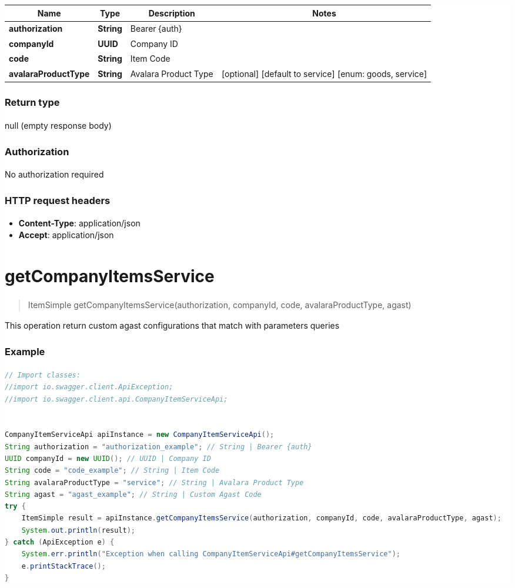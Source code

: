 Name | Type | Description  | Notes
------------- | ------------- | ------------- | -------------
 **authorization** | **String**| Bearer {auth} |
 **companyId** | **UUID**| Company ID |
 **code** | **String**| Item Code |
 **avalaraProductType** | **String**| Avalara Product Type | [optional] [default to service] [enum: goods, service]

### Return type

null (empty response body)

### Authorization

No authorization required

### HTTP request headers

 - **Content-Type**: application/json
 - **Accept**: application/json

<a name="getCompanyItemsService"></a>
# **getCompanyItemsService**
> ItemSimple getCompanyItemsService(authorization, companyId, code, avalaraProductType, agast)



This operation return custom agast configurations that match with parameters queries 

### Example
```java
// Import classes:
//import io.swagger.client.ApiException;
//import io.swagger.client.api.CompanyItemServiceApi;


CompanyItemServiceApi apiInstance = new CompanyItemServiceApi();
String authorization = "authorization_example"; // String | Bearer {auth}
UUID companyId = new UUID(); // UUID | Company ID
String code = "code_example"; // String | Item Code
String avalaraProductType = "service"; // String | Avalara Product Type
String agast = "agast_example"; // String | Custom Agast Code
try {
    ItemSimple result = apiInstance.getCompanyItemsService(authorization, companyId, code, avalaraProductType, agast);
    System.out.println(result);
} catch (ApiException e) {
    System.err.println("Exception when calling CompanyItemServiceApi#getCompanyItemsService");
    e.printStackTrace();
}
```

